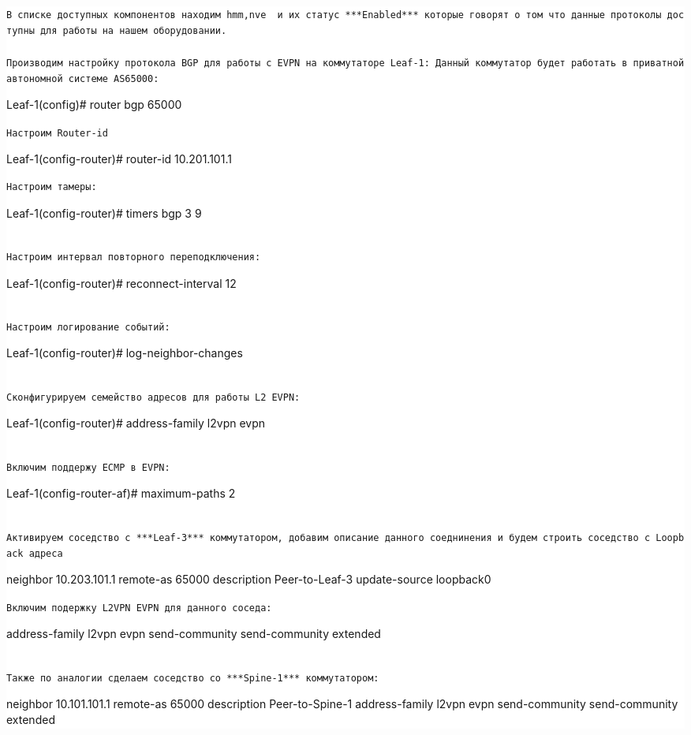```
В списке доступных компонентов находим hmm,nve  и их статус ***Enabled*** которые говорят о том что данные протоколы доступны для работы на нашем оборудовании.

Производим настройку протокола BGP для работы с EVPN на коммутаторе Leaf-1: Данный коммутатор будет работать в приватной автономной системе AS65000:

```
Leaf-1(config)# router bgp 65000
```
Настроим Router-id
```
Leaf-1(config-router)# router-id 10.201.101.1
```
Настроим тамеры:
```
Leaf-1(config-router)# timers bgp 3 9 
```

Настроим интервал повторного переподключения:

```
Leaf-1(config-router)# reconnect-interval 12 
```

Настроим логирование событий:
```
Leaf-1(config-router)# log-neighbor-changes
```

Сконфигурируем семейство адресов для работы L2 EVPN:

```
Leaf-1(config-router)#  address-family l2vpn evpn
```

Включим поддержу ECMP в EVPN:

```
Leaf-1(config-router-af)# maximum-paths 2
```

Активируем соседство с ***Leaf-3*** коммутатором, добавим описание данного соеднинения и будем строить соседство с Loopback адреса 

```  
neighbor 10.203.101.1
remote-as 65000
description Peer-to-Leaf-3
update-source loopback0 
```
Включим подержку L2VPN EVPN для данного соседа:

```
address-family l2vpn evpn
send-community
send-community extended
```

Также по аналогии сделаем соседство со ***Spine-1*** коммутатором:

```  
neighbor 10.101.101.1
remote-as 65000
description Peer-to-Spine-1
address-family l2vpn evpn
send-community
send-community extended